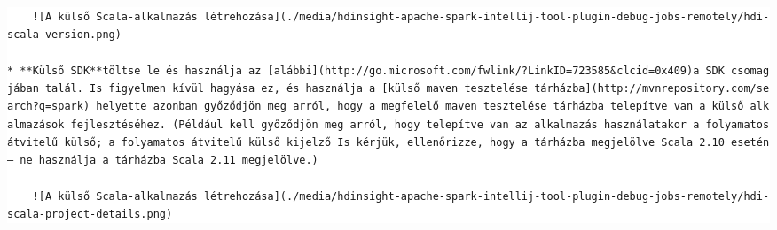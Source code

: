         ![A külső Scala-alkalmazás létrehozása](./media/hdinsight-apache-spark-intellij-tool-plugin-debug-jobs-remotely/hdi-scala-version.png)

    * **Külső SDK**töltse le és használja az [alábbi](http://go.microsoft.com/fwlink/?LinkID=723585&clcid=0x409)a SDK csomagjában talál. Is figyelmen kívül hagyása ez, és használja a [külső maven tesztelése tárházba](http://mvnrepository.com/search?q=spark) helyette azonban győződjön meg arról, hogy a megfelelő maven tesztelése tárházba telepítve van a külső alkalmazások fejlesztéséhez. (Például kell győződjön meg arról, hogy telepítve van az alkalmazás használatakor a folyamatos átvitelű külső; a folyamatos átvitelű külső kijelző Is kérjük, ellenőrizze, hogy a tárházba megjelölve Scala 2.10 esetén – ne használja a tárházba Scala 2.11 megjelölve.)

        ![A külső Scala-alkalmazás létrehozása](./media/hdinsight-apache-spark-intellij-tool-plugin-debug-jobs-remotely/hdi-scala-project-details.png)
